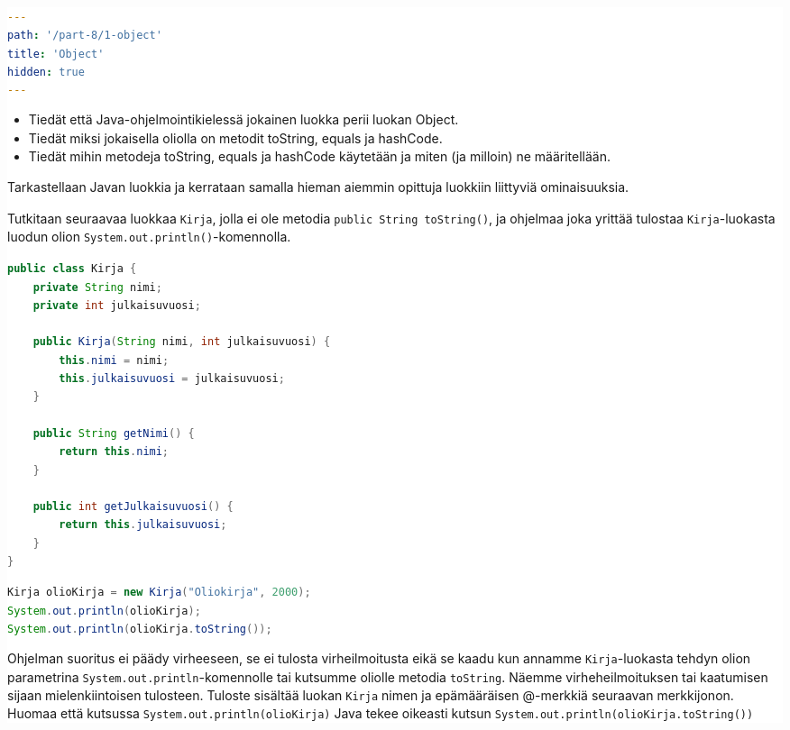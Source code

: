 ```yaml
---
path: '/part-8/1-object'
title: 'Object'
hidden: true
---
```


<text-box variant='learningObjectives' name='Oppimistavoitteet'>

- Tiedät että Java-ohjelmointikielessä jokainen luokka perii luokan Object.
- Tiedät miksi jokaisella oliolla on metodit toString, equals ja hashCode.
- Tiedät mihin metodeja toString, equals ja hashCode käytetään ja miten (ja milloin) ne määritellään.

</text-box>


Tarkastellaan Javan luokkia ja kerrataan samalla hieman aiemmin opittuja luokkiin liittyviä ominaisuuksia.

Tutkitaan seuraavaa luokkaa `Kirja`, jolla ei ole metodia `public String toString()`, ja ohjelmaa joka yrittää tulostaa `Kirja`-luokasta luodun olion `System.out.println()`-komennolla.


```java
public class Kirja {
    private String nimi;
    private int julkaisuvuosi;

    public Kirja(String nimi, int julkaisuvuosi) {
        this.nimi = nimi;
        this.julkaisuvuosi = julkaisuvuosi;
    }

    public String getNimi() {
        return this.nimi;
    }

    public int getJulkaisuvuosi() {
        return this.julkaisuvuosi;
    }
}
```

```java
Kirja olioKirja = new Kirja("Oliokirja", 2000);
System.out.println(olioKirja);
System.out.println(olioKirja.toString());
```

Ohjelman suoritus ei päädy virheeseen, se ei tulosta virheilmoitusta eikä se kaadu kun annamme `Kirja`-luokasta tehdyn olion parametrina `System.out.println`-komennolle tai kutsumme oliolle metodia `toString`. Näemme virheheilmoituksen tai kaatumisen sijaan mielenkiintoisen tulosteen. Tuloste sisältää luokan `Kirja` nimen ja epämääräisen @-merkkiä seuraavan merkkijonon. Huomaa että kutsussa `System.out.println(olioKirja)` Java tekee oikeasti kutsun `System.out.println(olioKirja.toString())`
